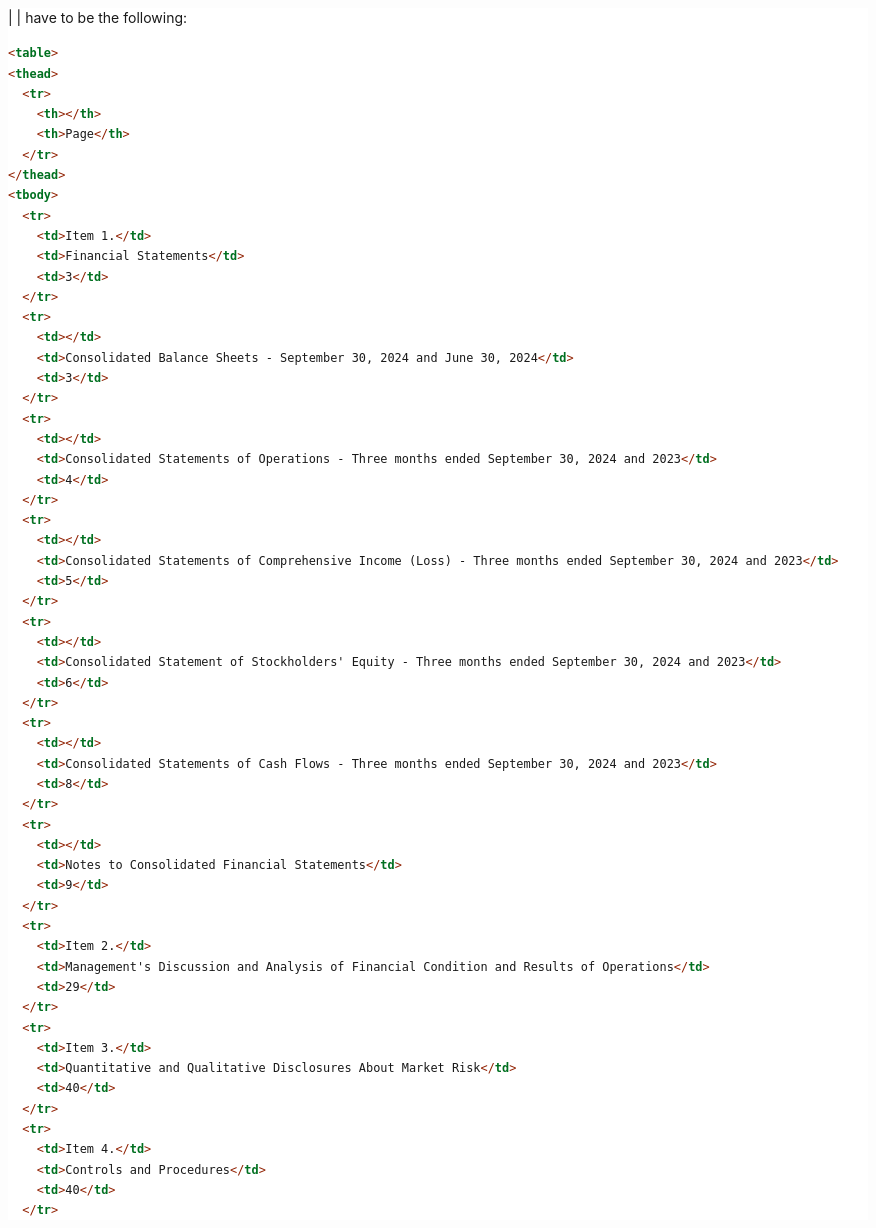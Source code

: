 |       |
have to be the following:
```html
<table>
<thead>
  <tr>
    <th></th>
    <th>Page</th>
  </tr>
</thead>
<tbody>
  <tr>
    <td>Item 1.</td>
    <td>Financial Statements</td>
    <td>3</td>
  </tr>
  <tr>
    <td></td>
    <td>Consolidated Balance Sheets - September 30, 2024 and June 30, 2024</td>
    <td>3</td>
  </tr>
  <tr>
    <td></td>
    <td>Consolidated Statements of Operations - Three months ended September 30, 2024 and 2023</td>
    <td>4</td>
  </tr>
  <tr>
    <td></td>
    <td>Consolidated Statements of Comprehensive Income (Loss) - Three months ended September 30, 2024 and 2023</td>
    <td>5</td>
  </tr>
  <tr>
    <td></td>
    <td>Consolidated Statement of Stockholders' Equity - Three months ended September 30, 2024 and 2023</td>
    <td>6</td>
  </tr>
  <tr>
    <td></td>
    <td>Consolidated Statements of Cash Flows - Three months ended September 30, 2024 and 2023</td>
    <td>8</td>
  </tr>
  <tr>
    <td></td>
    <td>Notes to Consolidated Financial Statements</td>
    <td>9</td>
  </tr>
  <tr>
    <td>Item 2.</td>
    <td>Management's Discussion and Analysis of Financial Condition and Results of Operations</td>
    <td>29</td>
  </tr>
  <tr>
    <td>Item 3.</td>
    <td>Quantitative and Qualitative Disclosures About Market Risk</td>
    <td>40</td>
  </tr>
  <tr>
    <td>Item 4.</td>
    <td>Controls and Procedures</td>
    <td>40</td>
  </tr>
```